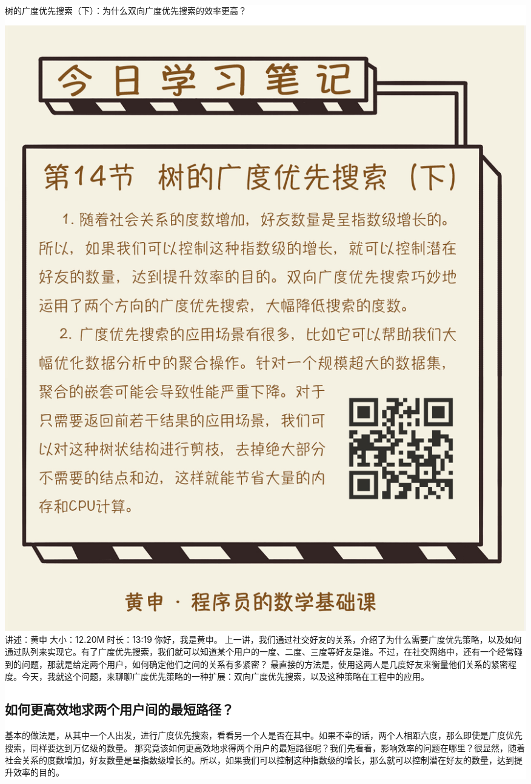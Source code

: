 
树的广度优先搜索（下）：为什么双向广度优先搜索的效率更高？

![](./picture/树图的广度优先搜索.jpg)
讲述：黄申 大小：12.20M 时长：13:19
你好，我是黄申。
上一讲，我们通过社交好友的关系，介绍了为什么需要广度优先策略，以及如何通过队列来实现它。有了广度优先搜索，我们就可以知道某个用户的一度、二度、三度等好友是谁。不过，在社交网络中，还有一个经常碰到的问题，那就是给定两个用户，如何确定他们之间的关系有多紧密？
最直接的方法是，使用这两人是几度好友来衡量他们关系的紧密程度。今天，我就这个问题，来聊聊广度优先策略的一种扩展：双向广度优先搜索，以及这种策略在工程中的应用。
## 如何更高效地求两个用户间的最短路径？
基本的做法是，从其中一个人出发，进行广度优先搜索，看看另一个人是否在其中。如果不幸的话，两个人相距六度，那么即使是广度优先搜索，同样要达到万亿级的数量。
那究竟该如何更高效地求得两个用户的最短路径呢？我们先看看，影响效率的问题在哪里？很显然，随着社会关系的度数增加，好友数量是呈指数级增长的。所以，如果我们可以控制这种指数级的增长，那么就可以控制潜在好友的数量，达到提升效率的目的。